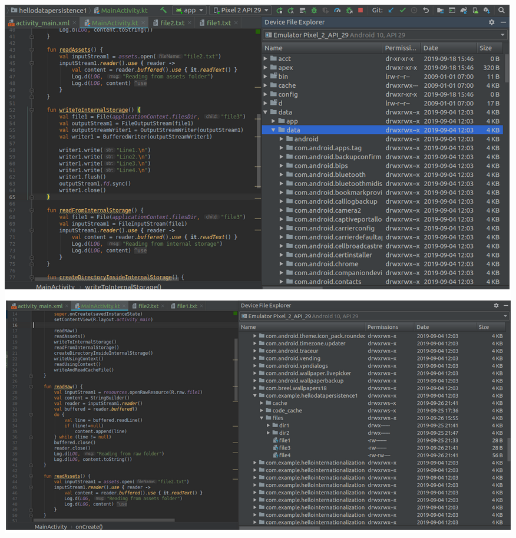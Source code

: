 <img src="../Assets/DataPersistence-InternalStorage-2.png">
</p>

<p align="center">
<img src="../Assets/DataPersistence-InternalStorage-3.png">
</p>
